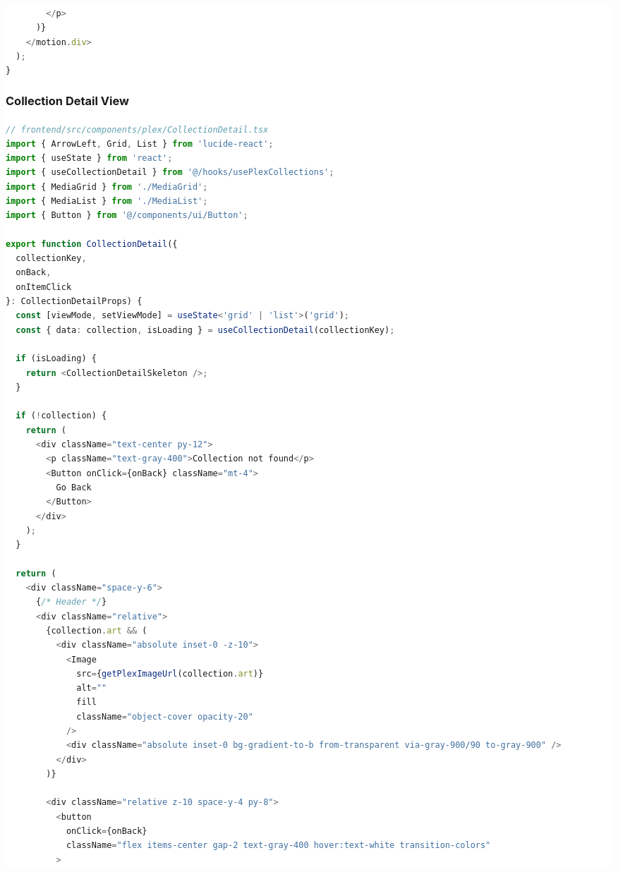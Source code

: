 ```typescript
        </p>
      )}
    </motion.div>
  );
}
```

### Collection Detail View

```typescript
// frontend/src/components/plex/CollectionDetail.tsx
import { ArrowLeft, Grid, List } from 'lucide-react';
import { useState } from 'react';
import { useCollectionDetail } from '@/hooks/usePlexCollections';
import { MediaGrid } from './MediaGrid';
import { MediaList } from './MediaList';
import { Button } from '@/components/ui/Button';

export function CollectionDetail({ 
  collectionKey, 
  onBack, 
  onItemClick 
}: CollectionDetailProps) {
  const [viewMode, setViewMode] = useState<'grid' | 'list'>('grid');
  const { data: collection, isLoading } = useCollectionDetail(collectionKey);

  if (isLoading) {
    return <CollectionDetailSkeleton />;
  }

  if (!collection) {
    return (
      <div className="text-center py-12">
        <p className="text-gray-400">Collection not found</p>
        <Button onClick={onBack} className="mt-4">
          Go Back
        </Button>
      </div>
    );
  }

  return (
    <div className="space-y-6">
      {/* Header */}
      <div className="relative">
        {collection.art && (
          <div className="absolute inset-0 -z-10">
            <Image
              src={getPlexImageUrl(collection.art)}
              alt=""
              fill
              className="object-cover opacity-20"
            />
            <div className="absolute inset-0 bg-gradient-to-b from-transparent via-gray-900/90 to-gray-900" />
          </div>
        )}
        
        <div className="relative z-10 space-y-4 py-8">
          <button
            onClick={onBack}
            className="flex items-center gap-2 text-gray-400 hover:text-white transition-colors"
          >
```